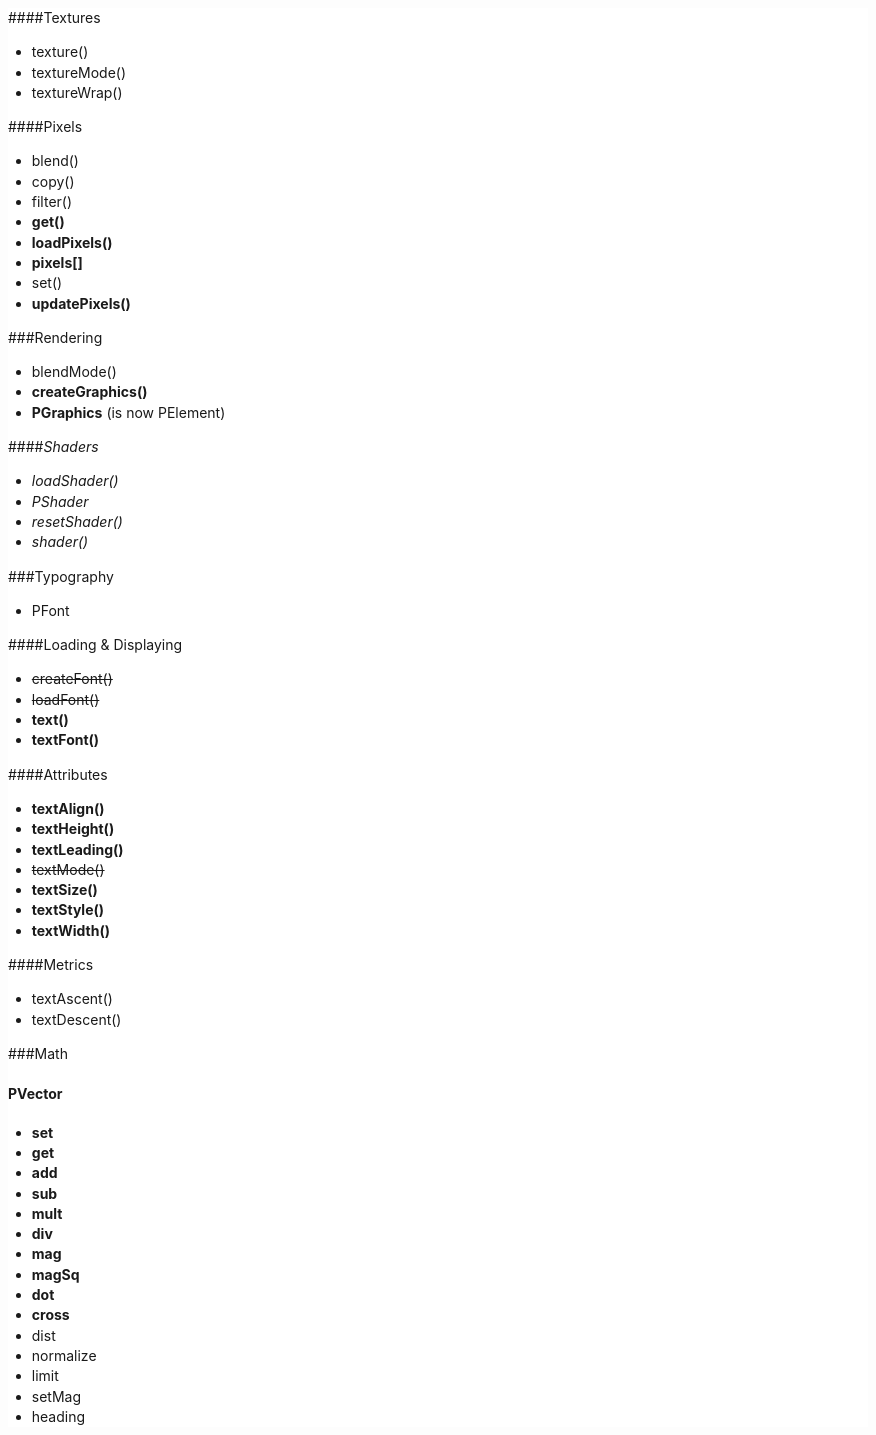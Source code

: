 ####Textures
+ texture()
+ textureMode()
+ textureWrap()

####Pixels
+ blend()
+ copy()
+ filter()
+ __get()__
+ __loadPixels()__
+ __pixels[]__
+ set()
+ __updatePixels()__

###Rendering 
+ blendMode()
+ __createGraphics()__
+ __PGraphics__ (is now PElement)

####_Shaders_
+ _loadShader()_
+ _PShader_
+ _resetShader()_
+ _shader()_

###Typography 

+ PFont

####Loading & Displaying
+ ~~createFont()~~
+ ~~loadFont()~~
+ __text()__
+ __textFont()__

####Attributes
+ __textAlign()__
+ __textHeight()__
+ __textLeading()__
+ ~~textMode()~~
+ __textSize()__
+ __textStyle()__
+ __textWidth()__

####Metrics
+ textAscent()
+ textDescent()


###Math 

#### PVector
+ __set__
+ __get__
+ __add__
+ __sub__
+ __mult__
+ __div__
+ __mag__
+ __magSq__
+ __dot__
+ __cross__
+ dist
+ normalize
+ limit
+ setMag
+ heading